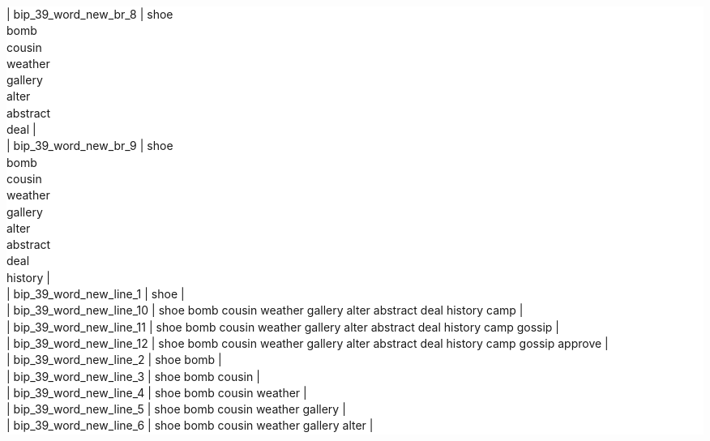 | bip_39_word_new_br_8 | shoe<br>bomb<br>cousin<br>weather<br>gallery<br>alter<br>abstract<br>deal |  
| bip_39_word_new_br_9 | shoe<br>bomb<br>cousin<br>weather<br>gallery<br>alter<br>abstract<br>deal<br>history |  
| bip_39_word_new_line_1 | shoe |  
| bip_39_word_new_line_10 | shoe
bomb
cousin
weather
gallery
alter
abstract
deal
history
camp |  
| bip_39_word_new_line_11 | shoe
bomb
cousin
weather
gallery
alter
abstract
deal
history
camp
gossip |  
| bip_39_word_new_line_12 | shoe
bomb
cousin
weather
gallery
alter
abstract
deal
history
camp
gossip
approve |  
| bip_39_word_new_line_2 | shoe
bomb |  
| bip_39_word_new_line_3 | shoe
bomb
cousin |  
| bip_39_word_new_line_4 | shoe
bomb
cousin
weather |  
| bip_39_word_new_line_5 | shoe
bomb
cousin
weather
gallery |  
| bip_39_word_new_line_6 | shoe
bomb
cousin
weather
gallery
alter |  